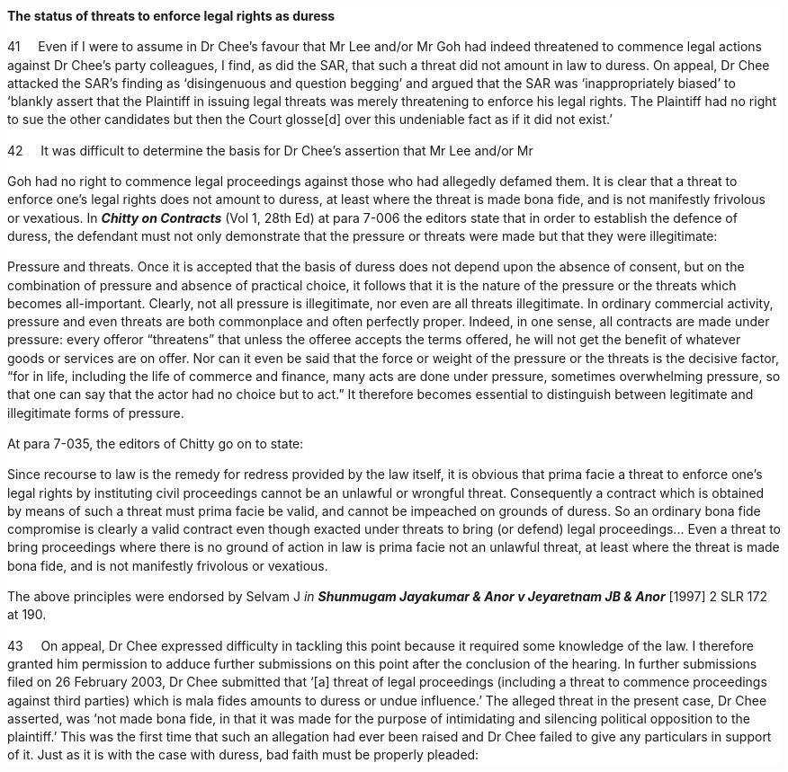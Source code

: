 
**The status of threats to enforce legal rights as duress** 

41     Even if I were to assume in Dr Chee’s favour that Mr Lee and/or Mr Goh had indeed threatened to commence legal actions against Dr Chee’s party colleagues, I find, as did the SAR, that such a threat did not amount in law to duress. On appeal, Dr Chee attacked the SAR’s finding as ‘disingenuous and question begging’ and argued that the SAR was ‘inappropriately biased’ to ‘blankly assert that the Plaintiff in issuing legal threats was merely threatening to enforce his legal rights. The Plaintiff had no right to sue the other candidates but then the Court glosse[d] over this undeniable fact as if it did not exist.’ 

42     It was difficult to determine the basis for Dr Chee’s assertion that Mr Lee and/or Mr 


Goh had no right to commence legal proceedings against those who had allegedly defamed them. It is clear that a threat to enforce one’s legal rights does not amount to duress, at least where the threat is made bona fide, and is not manifestly frivolous or vexatious. In **_Chitty on Contracts_** (Vol 1, 28th Ed) at para 7-006 the editors state that in order to establish the defence of duress, the defendant must not only demonstrate that the pressure or threats were made but that they were illegitimate: 

Pressure and threats. Once it is accepted that the basis of duress does not depend upon the absence of consent, but on the combination of pressure and absence of practical choice, it follows that it is the nature of the pressure or the threats which becomes all-important. Clearly, not all pressure is illegitimate, nor even are all threats illegitimate. In ordinary commercial activity, pressure and even threats are both commonplace and often perfectly proper. Indeed, in one sense, all contracts are made under pressure: every offeror “threatens” that unless the offeree accepts the terms offered, he will not get the benefit of whatever goods or services are on offer. Nor can it even be said that the force or weight of the pressure or the threats is the decisive factor, “for in life, including the life of commerce and finance, many acts are done under pressure, sometimes overwhelming pressure, so that one can say that the actor had no choice but to act.” It therefore becomes essential to distinguish between legitimate and illegitimate forms of pressure. 

At para 7-035, the editors of Chitty go on to state: 

 Since recourse to law is the remedy for redress provided by the law itself, it is obvious that prima facie a threat to enforce one’s legal rights by instituting civil proceedings cannot be an unlawful or wrongful threat. Consequently a contract which is obtained by means of such a threat must prima facie be valid, and cannot be impeached on grounds of duress. So an ordinary bona fide compromise is clearly a valid contract even though exacted under threats to bring (or defend) legal proceedings... Even a threat to bring proceedings where there is no ground of action in law is prima facie not an unlawful threat, at least where the threat is made bona fide, and is not manifestly frivolous or vexatious. 

The above principles were endorsed by Selvam J _in_ **_Shunmugam Jayakumar & Anor v Jeyaretnam JB & Anor_** <span class="citation">[1997] 2 SLR 172</span> at 190. 

43     On appeal, Dr Chee expressed difficulty in tackling this point because it required some knowledge of the law. I therefore granted him permission to adduce further submissions on this point after the conclusion of the hearing. In further submissions filed on 26 February 2003, Dr Chee submitted that ‘[a] threat of legal proceedings (including a threat to commence proceedings against third parties) which is mala fides amounts to duress or undue influence.’ The alleged threat in the present case, Dr Chee asserted, was ‘not made bona fide, in that it was made for the purpose of intimidating and silencing political opposition to the plaintiff.’ This was the first time that such an allegation had ever been raised and Dr Chee failed to give any particulars in support of it. Just as it is with the case with duress, bad faith must be properly pleaded: 
